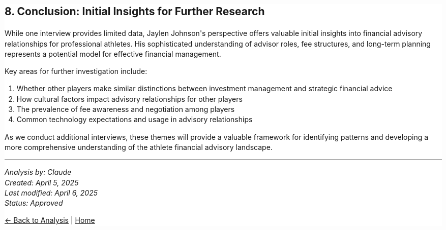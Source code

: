 ## 8. Conclusion: Initial Insights for Further Research

While one interview provides limited data, Jaylen Johnson's perspective offers valuable initial insights into financial advisory relationships for professional athletes. His sophisticated understanding of advisor roles, fee structures, and long-term planning represents a potential model for effective financial management.

Key areas for further investigation include:

1. Whether other players make similar distinctions between investment management and strategic financial advice
2. How cultural factors impact advisory relationships for other players
3. The prevalence of fee awareness and negotiation among players
4. Common technology expectations and usage in advisory relationships

As we conduct additional interviews, these themes will provide a valuable framework for identifying patterns and developing a more comprehensive understanding of the athlete financial advisory landscape.

---

*Analysis by: Claude*  
*Created: April 5, 2025*  
*Last modified: April 6, 2025*  
*Status: Approved*

[← Back to Analysis](../_index.md) | [Home](../_index.md)